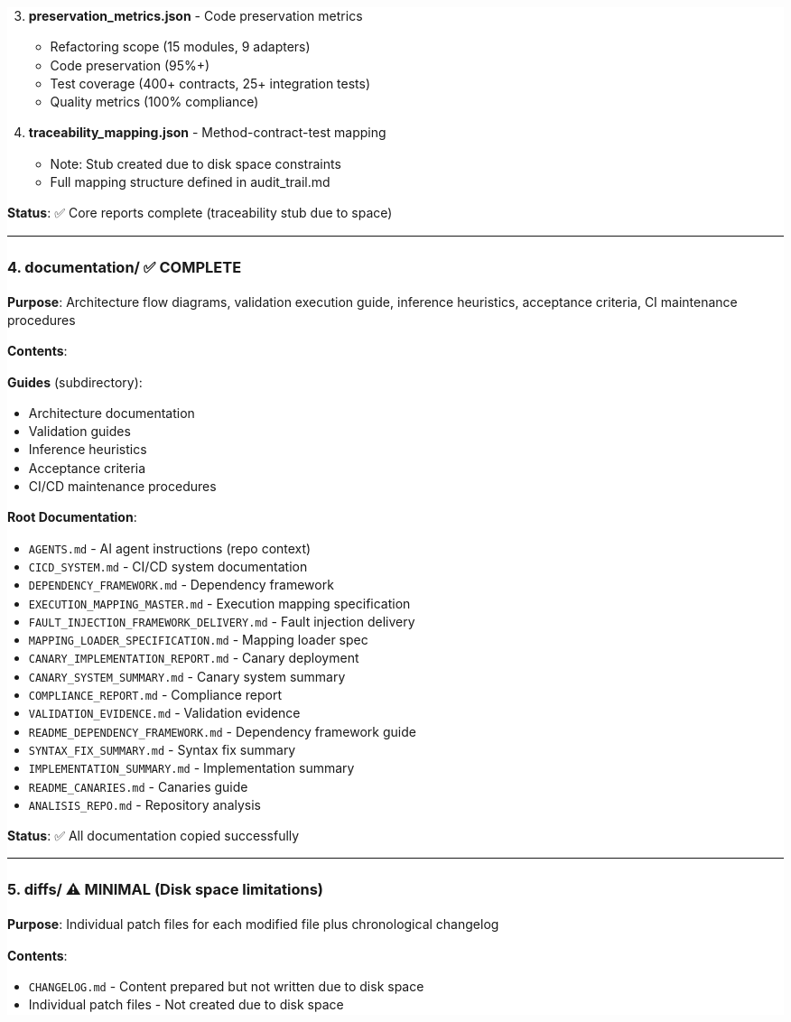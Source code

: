 3. **preservation_metrics.json** - Code preservation metrics
   - Refactoring scope (15 modules, 9 adapters)
   - Code preservation (95%+)
   - Test coverage (400+ contracts, 25+ integration tests)
   - Quality metrics (100% compliance)

4. **traceability_mapping.json** - Method-contract-test mapping
   - Note: Stub created due to disk space constraints
   - Full mapping structure defined in audit_trail.md

**Status**: ✅ Core reports complete (traceability stub due to space)

---

### 4. documentation/ ✅ COMPLETE
**Purpose**: Architecture flow diagrams, validation execution guide, inference heuristics, acceptance criteria, CI maintenance procedures

**Contents**:

**Guides** (subdirectory):
- Architecture documentation
- Validation guides
- Inference heuristics
- Acceptance criteria
- CI/CD maintenance procedures

**Root Documentation**:
- `AGENTS.md` - AI agent instructions (repo context)
- `CICD_SYSTEM.md` - CI/CD system documentation
- `DEPENDENCY_FRAMEWORK.md` - Dependency framework
- `EXECUTION_MAPPING_MASTER.md` - Execution mapping specification
- `FAULT_INJECTION_FRAMEWORK_DELIVERY.md` - Fault injection delivery
- `MAPPING_LOADER_SPECIFICATION.md` - Mapping loader spec
- `CANARY_IMPLEMENTATION_REPORT.md` - Canary deployment
- `CANARY_SYSTEM_SUMMARY.md` - Canary system summary
- `COMPLIANCE_REPORT.md` - Compliance report
- `VALIDATION_EVIDENCE.md` - Validation evidence
- `README_DEPENDENCY_FRAMEWORK.md` - Dependency framework guide
- `SYNTAX_FIX_SUMMARY.md` - Syntax fix summary
- `IMPLEMENTATION_SUMMARY.md` - Implementation summary
- `README_CANARIES.md` - Canaries guide
- `ANALISIS_REPO.md` - Repository analysis

**Status**: ✅ All documentation copied successfully

---

### 5. diffs/ ⚠️ MINIMAL (Disk space limitations)
**Purpose**: Individual patch files for each modified file plus chronological changelog

**Contents**:
- `CHANGELOG.md` - Content prepared but not written due to disk space
- Individual patch files - Not created due to disk space
